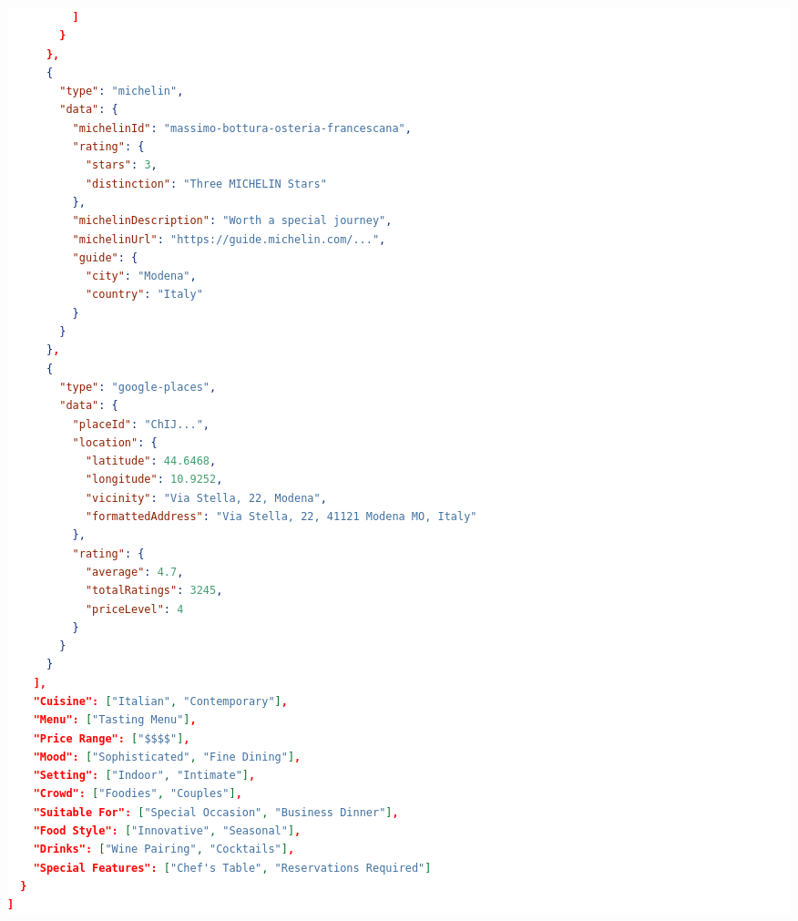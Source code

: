 ```json
          ]
        }
      },
      {
        "type": "michelin",
        "data": {
          "michelinId": "massimo-bottura-osteria-francescana",
          "rating": {
            "stars": 3,
            "distinction": "Three MICHELIN Stars"
          },
          "michelinDescription": "Worth a special journey",
          "michelinUrl": "https://guide.michelin.com/...",
          "guide": {
            "city": "Modena",
            "country": "Italy"
          }
        }
      },
      {
        "type": "google-places",
        "data": {
          "placeId": "ChIJ...",
          "location": {
            "latitude": 44.6468,
            "longitude": 10.9252,
            "vicinity": "Via Stella, 22, Modena",
            "formattedAddress": "Via Stella, 22, 41121 Modena MO, Italy"
          },
          "rating": {
            "average": 4.7,
            "totalRatings": 3245,
            "priceLevel": 4
          }
        }
      }
    ],
    "Cuisine": ["Italian", "Contemporary"],
    "Menu": ["Tasting Menu"],
    "Price Range": ["$$$$"],
    "Mood": ["Sophisticated", "Fine Dining"],
    "Setting": ["Indoor", "Intimate"],
    "Crowd": ["Foodies", "Couples"],
    "Suitable For": ["Special Occasion", "Business Dinner"],
    "Food Style": ["Innovative", "Seasonal"],
    "Drinks": ["Wine Pairing", "Cocktails"],
    "Special Features": ["Chef's Table", "Reservations Required"]
  }
]
```
